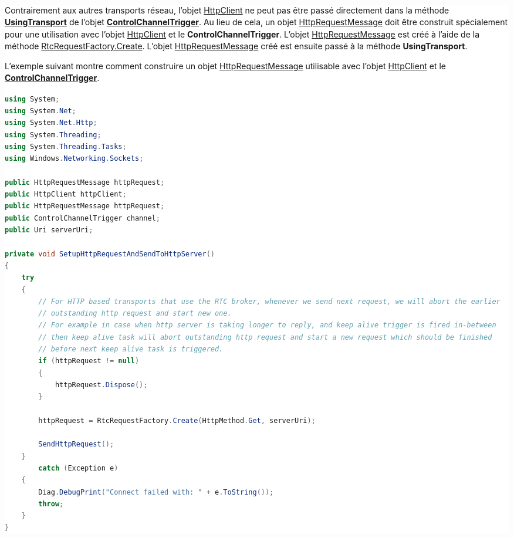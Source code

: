Contrairement aux autres transports réseau, l’objet [HttpClient](https://go.microsoft.com/fwlink/p/?linkid=241637) ne peut pas être passé directement dans la méthode [**UsingTransport**](https://docs.microsoft.com/uwp/api/windows.networking.sockets.controlchanneltrigger.usingtransport) de l’objet [**ControlChannelTrigger**](https://docs.microsoft.com/uwp/api/Windows.Networking.Sockets.ControlChannelTrigger). Au lieu de cela, un objet [HttpRequestMessage](https://go.microsoft.com/fwlink/p/?linkid=259153) doit être construit spécialement pour une utilisation avec l’objet [HttpClient](https://go.microsoft.com/fwlink/p/?linkid=241637) et le **ControlChannelTrigger**. L’objet [HttpRequestMessage](https://go.microsoft.com/fwlink/p/?linkid=259153) est créé à l’aide de la méthode [RtcRequestFactory.Create](https://go.microsoft.com/fwlink/p/?linkid=259154). L’objet [HttpRequestMessage](https://go.microsoft.com/fwlink/p/?linkid=259153) créé est ensuite passé à la méthode **UsingTransport**.

L’exemple suivant montre comment construire un objet [HttpRequestMessage](https://go.microsoft.com/fwlink/p/?linkid=259153) utilisable avec l’objet [HttpClient](https://go.microsoft.com/fwlink/p/?linkid=241637) et le [**ControlChannelTrigger**](https://docs.microsoft.com/uwp/api/Windows.Networking.Sockets.ControlChannelTrigger).

```csharp
using System;
using System.Net;
using System.Net.Http;
using System.Threading;
using System.Threading.Tasks;
using Windows.Networking.Sockets;

public HttpRequestMessage httpRequest;
public HttpClient httpClient;
public HttpRequestMessage httpRequest;
public ControlChannelTrigger channel;
public Uri serverUri;

private void SetupHttpRequestAndSendToHttpServer()
{
    try
    {
        // For HTTP based transports that use the RTC broker, whenever we send next request, we will abort the earlier
        // outstanding http request and start new one.
        // For example in case when http server is taking longer to reply, and keep alive trigger is fired in-between
        // then keep alive task will abort outstanding http request and start a new request which should be finished
        // before next keep alive task is triggered.
        if (httpRequest != null)
        {
            httpRequest.Dispose();
        }

        httpRequest = RtcRequestFactory.Create(HttpMethod.Get, serverUri);

        SendHttpRequest();
    }
        catch (Exception e)
    {
        Diag.DebugPrint("Connect failed with: " + e.ToString());
        throw;
    }
}
```
